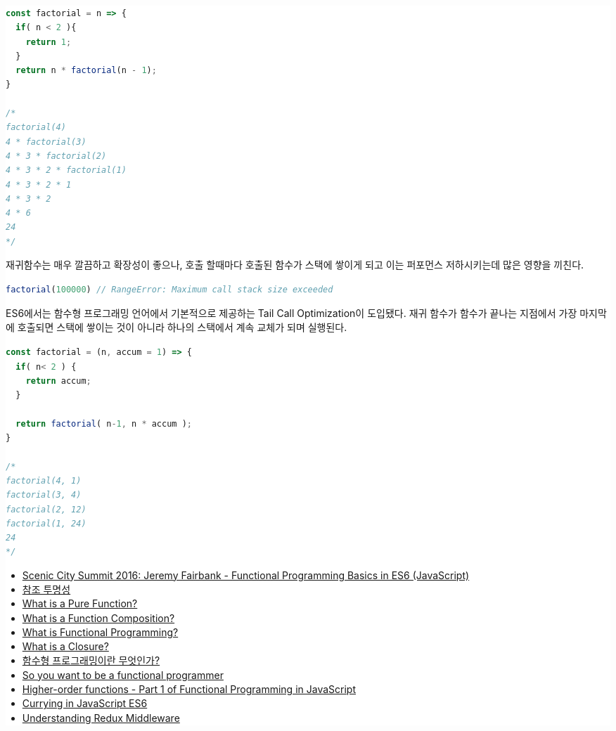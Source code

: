 ```javascript
const factorial = n => {
  if( n < 2 ){
    return 1;
  }
  return n * factorial(n - 1);
}

/*
factorial(4)
4 * factorial(3)
4 * 3 * factorial(2)
4 * 3 * 2 * factorial(1)
4 * 3 * 2 * 1
4 * 3 * 2
4 * 6
24
*/
```

재귀함수는 매우 깔끔하고 확장성이 좋으나, 호출 할때마다 호출된 함수가 스택에 쌓이게 되고 이는 퍼포먼스 저하시키는데 많은 영향을 끼친다.

```javascript
factorial(100000) // RangeError: Maximum call stack size exceeded
```

ES6에서는 함수형 프로그래밍 언어에서 기본적으로 제공하는 Tail Call Optimization이 도입됐다. 재귀 함수가 함수가 끝나는 지점에서 가장 마지막에 호출되면 스택에 쌓이는 것이 아니라 하나의 스택에서 계속 교체가 되며 실행된다.

```javascript
const factorial = (n, accum = 1) => {
  if( n< 2 ) {
    return accum;
  }

  return factorial( n-1, n * accum ); 
}

/*
factorial(4, 1)
factorial(3, 4)
factorial(2, 12)
factorial(1, 24)
24
*/
```


- [Scenic City Summit 2016: Jeremy Fairbank - Functional Programming Basics in ES6 (JavaScript)](https://youtu.be/HvMemAgOw6I)
- [참조 투명성](https://ko.wikipedia.org/wiki/%EC%B0%B8%EC%A1%B0_%ED%88%AC%EB%AA%85%EC%84%B1)
- [What is a Pure Function?](https://medium.com/javascript-scene/master-the-javascript-interview-what-is-a-pure-function-d1c076bec976)
- [What is a Function Composition?](https://medium.com/javascript-scene/master-the-javascript-interview-what-is-function-composition-20dfb109a1a0)
- [What is Functional Programming?](https://medium.com/javascript-scene/master-the-javascript-interview-what-is-functional-programming-7f218c68b3a0)
- [What is a Closure?](https://medium.com/javascript-scene/master-the-javascript-interview-what-is-a-closure-b2f0d2152b36#.ecfskj935)
- [함수형 프로그래밍이란 무엇인가?](https://medium.com/@jooyunghan/%ED%95%A8%EC%88%98%ED%98%95-%ED%94%84%EB%A1%9C%EA%B7%B8%EB%9E%98%EB%B0%8D%EC%9D%B4%EB%9E%80-%EB%AC%B4%EC%97%87%EC%9D%B8%EA%B0%80-fab4e960d263)
- [So you want to be a functional programmer](https://medium.com/@cscalfani/so-you-want-to-be-a-functional-programmer-part-1-1f15e387e536)
- [Higher-order functions - Part 1 of Functional Programming in JavaScript](https://youtu.be/BMUiFMZr7vk)
- [Currying in JavaScript ES6](https://blog.benestudio.co/currying-in-javascript-es6-540d2ad09400)
- [Understanding Redux Middleware](https://medium.com/@meagle/understanding-87566abcfb7a)